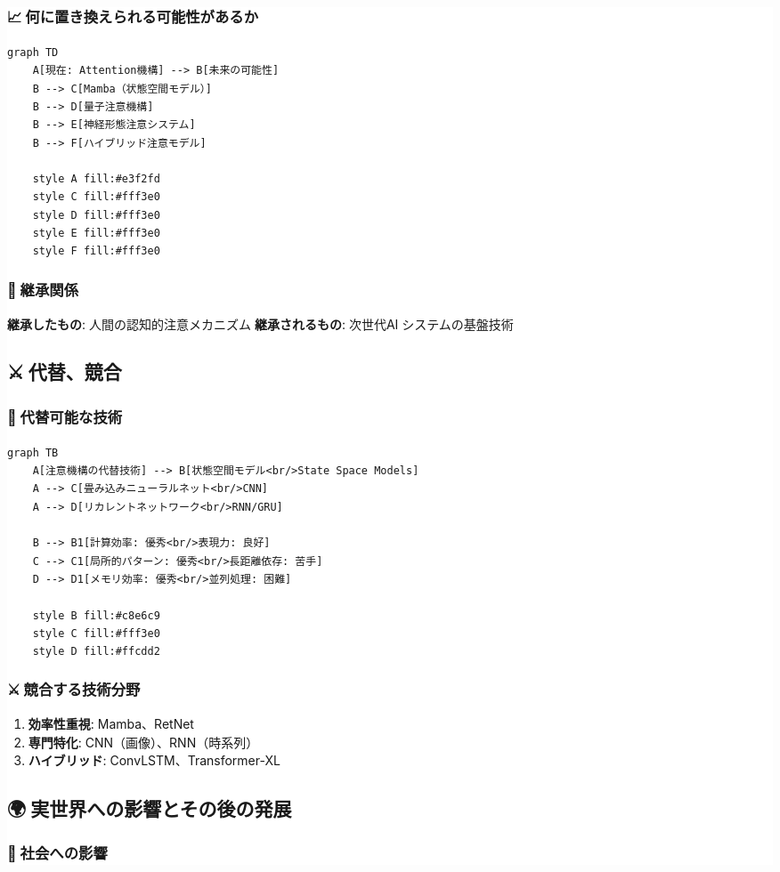 ### 📈 何に置き換えられる可能性があるか

```mermaid
graph TD
    A[現在: Attention機構] --> B[未来の可能性]
    B --> C[Mamba（状態空間モデル）]
    B --> D[量子注意機構]
    B --> E[神経形態注意システム]
    B --> F[ハイブリッド注意モデル]
    
    style A fill:#e3f2fd
    style C fill:#fff3e0
    style D fill:#fff3e0
    style E fill:#fff3e0
    style F fill:#fff3e0
```

### 🔗 継承関係

**継承したもの**: 人間の認知的注意メカニズム
**継承されるもの**: 次世代AI システムの基盤技術

## ⚔️ 代替、競合

### 🔄 代替可能な技術

```mermaid
graph TB
    A[注意機構の代替技術] --> B[状態空間モデル<br/>State Space Models]
    A --> C[畳み込みニューラルネット<br/>CNN]
    A --> D[リカレントネットワーク<br/>RNN/GRU]
    
    B --> B1[計算効率: 優秀<br/>表現力: 良好]
    C --> C1[局所的パターン: 優秀<br/>長距離依存: 苦手]
    D --> D1[メモリ効率: 優秀<br/>並列処理: 困難]
    
    style B fill:#c8e6c9
    style C fill:#fff3e0
    style D fill:#ffcdd2
```

### ⚔️ 競合する技術分野

1. **効率性重視**: Mamba、RetNet
2. **専門特化**: CNN（画像）、RNN（時系列）
3. **ハイブリッド**: ConvLSTM、Transformer-XL

## 🌍 実世界への影響とその後の発展

### 🌟 社会への影響
